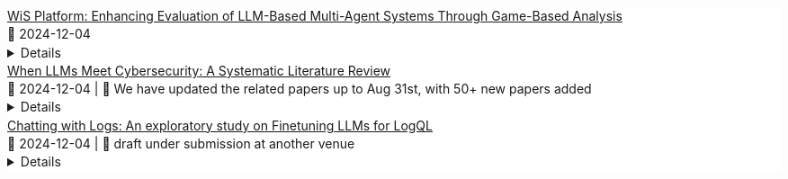 </div>
<div class="paper-card">
    <div class="paper-title"><a href="http://arxiv.org/abs/2412.03359v1">WiS Platform: Enhancing Evaluation of LLM-Based Multi-Agent Systems Through Game-Based Analysis</a></div>
    <div class="paper-meta">
      📅 2024-12-04
    </div>
    <details class="paper-abstract">
      Recent advancements in autonomous multi-agent systems (MAS) based on large language models (LLMs) have enhanced the application scenarios and improved the capability of LLMs to handle complex tasks. Despite demonstrating effectiveness, existing studies still evidently struggle to evaluate, analysis, and reproducibility of LLM-based MAS. In this paper, to facilitate the research on LLM-based MAS, we introduce an open, scalable, and real-time updated platform for accessing and analyzing the LLM-based MAS based on the games Who is Spy?" (WiS). Our platform is featured with three main worths: (1) a unified model evaluate interface that supports models available on Hugging Face; (2) real-time updated leaderboard for model evaluation; (3) a comprehensive evaluation covering game-winning rates, attacking, defense strategies, and reasoning of LLMs. To rigorously test WiS, we conduct extensive experiments coverage of various open- and closed-source LLMs, we find that different agents exhibit distinct and intriguing behaviors in the game. The experimental results demonstrate the effectiveness and efficiency of our platform in evaluating LLM-based MAS. Our platform and its documentation are publicly available at \url{https://whoisspy.ai/}
    </details>
</div>
<div class="paper-card">
    <div class="paper-title"><a href="http://arxiv.org/abs/2405.03644v2">When LLMs Meet Cybersecurity: A Systematic Literature Review</a></div>
    <div class="paper-meta">
      📅 2024-12-04
      | 💬 We have updated the related papers up to Aug 31st, with 50+ new papers added
    </div>
    <details class="paper-abstract">
      The rapid development of large language models (LLMs) has opened new avenues across various fields, including cybersecurity, which faces an evolving threat landscape and demand for innovative technologies. Despite initial explorations into the application of LLMs in cybersecurity, there is a lack of a comprehensive overview of this research area. This paper addresses this gap by providing a systematic literature review, covering the analysis of over 300 works, encompassing 25 LLMs and more than 10 downstream scenarios. Our comprehensive overview addresses three key research questions: the construction of cybersecurity-oriented LLMs, the application of LLMs to various cybersecurity tasks, the challenges and further research in this area. This study aims to shed light on the extensive potential of LLMs in enhancing cybersecurity practices and serve as a valuable resource for applying LLMs in this field. We also maintain and regularly update a list of practical guides on LLMs for cybersecurity at https://github.com/tmylla/Awesome-LLM4Cybersecurity.
    </details>
</div>
<div class="paper-card">
    <div class="paper-title"><a href="http://arxiv.org/abs/2412.03612v1">Chatting with Logs: An exploratory study on Finetuning LLMs for LogQL</a></div>
    <div class="paper-meta">
      📅 2024-12-04
      | 💬 draft under submission at another venue
    </div>
    <details class="paper-abstract">